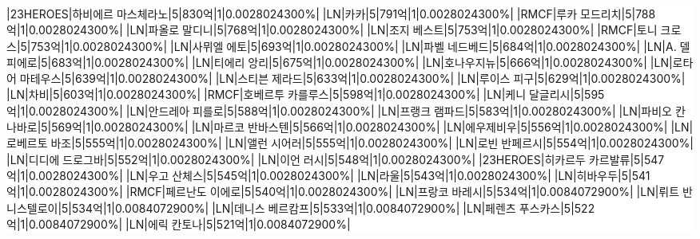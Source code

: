 |23HEROES|하비에르 마스체라노|5|830억|1|0.0028024300%|
|LN|카카|5|791억|1|0.0028024300%|
|RMCF|루카 모드리치|5|788억|1|0.0028024300%|
|LN|파올로 말디니|5|768억|1|0.0028024300%|
|LN|조지 베스트|5|753억|1|0.0028024300%|
|RMCF|토니 크로스|5|753억|1|0.0028024300%|
|LN|사뮈엘 에토|5|693억|1|0.0028024300%|
|LN|파벨 네드베드|5|684억|1|0.0028024300%|
|LN|A. 델피에로|5|683억|1|0.0028024300%|
|LN|티에리 앙리|5|675억|1|0.0028024300%|
|LN|호나우지뉴|5|666억|1|0.0028024300%|
|LN|로타어 마테우스|5|639억|1|0.0028024300%|
|LN|스티븐 제라드|5|633억|1|0.0028024300%|
|LN|루이스 피구|5|629억|1|0.0028024300%|
|LN|차비|5|603억|1|0.0028024300%|
|RMCF|호베르투 카를루스|5|598억|1|0.0028024300%|
|LN|케니 달글리시|5|595억|1|0.0028024300%|
|LN|안드레아 피를로|5|588억|1|0.0028024300%|
|LN|프랭크 램파드|5|583억|1|0.0028024300%|
|LN|파비오 칸나바로|5|569억|1|0.0028024300%|
|LN|마르코 반바스텐|5|566억|1|0.0028024300%|
|LN|에우제비우|5|556억|1|0.0028024300%|
|LN|로베르토 바조|5|555억|1|0.0028024300%|
|LN|앨런 시어러|5|555억|1|0.0028024300%|
|LN|로빈 반페르시|5|554억|1|0.0028024300%|
|LN|디디에 드로그바|5|552억|1|0.0028024300%|
|LN|이언 러시|5|548억|1|0.0028024300%|
|23HEROES|히카르두 카르발류|5|547억|1|0.0028024300%|
|LN|우고 산체스|5|545억|1|0.0028024300%|
|LN|라울|5|543억|1|0.0028024300%|
|LN|히바우두|5|541억|1|0.0028024300%|
|RMCF|페르난도 이에로|5|540억|1|0.0028024300%|
|LN|프랑코 바레시|5|534억|1|0.0084072900%|
|LN|뤼트 반니스텔로이|5|534억|1|0.0084072900%|
|LN|데니스 베르캄프|5|533억|1|0.0084072900%|
|LN|페렌츠 푸스카스|5|522억|1|0.0084072900%|
|LN|에릭 칸토나|5|521억|1|0.0084072900%|